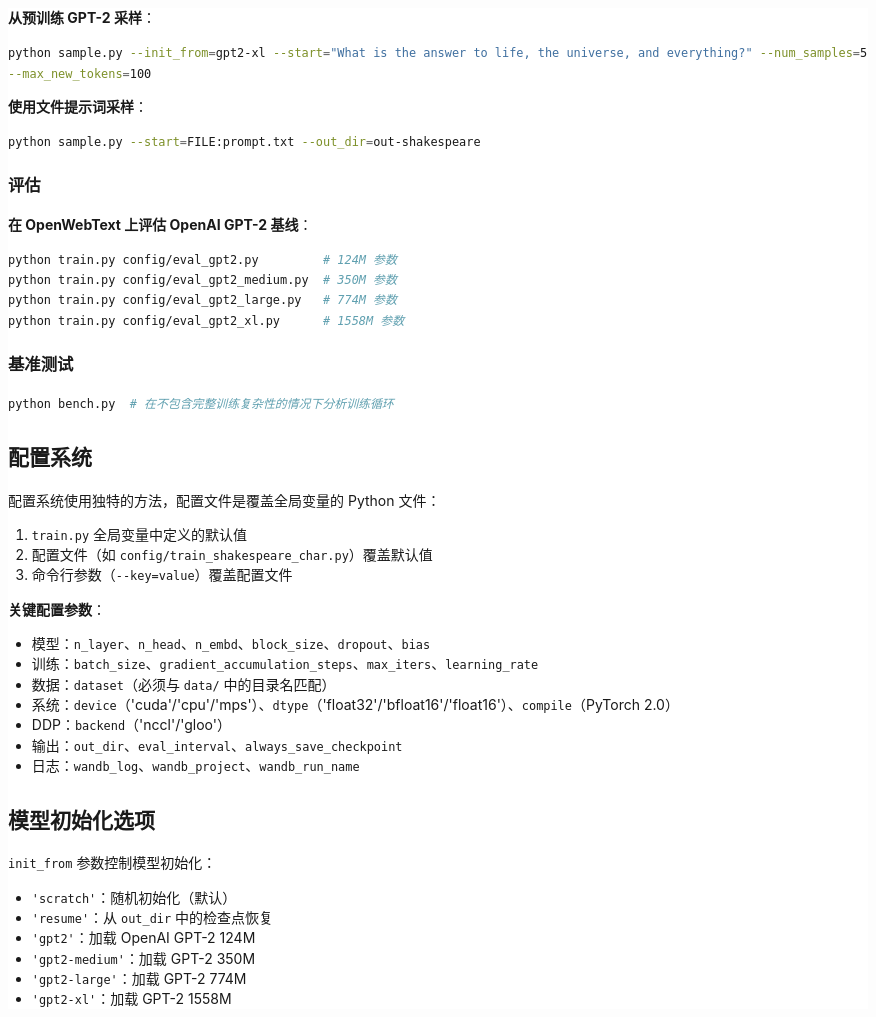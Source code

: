 **从预训练 GPT-2 采样**：
```bash
python sample.py --init_from=gpt2-xl --start="What is the answer to life, the universe, and everything?" --num_samples=5 --max_new_tokens=100
```

**使用文件提示词采样**：
```bash
python sample.py --start=FILE:prompt.txt --out_dir=out-shakespeare
```

### 评估

**在 OpenWebText 上评估 OpenAI GPT-2 基线**：
```bash
python train.py config/eval_gpt2.py         # 124M 参数
python train.py config/eval_gpt2_medium.py  # 350M 参数
python train.py config/eval_gpt2_large.py   # 774M 参数
python train.py config/eval_gpt2_xl.py      # 1558M 参数
```

### 基准测试

```bash
python bench.py  # 在不包含完整训练复杂性的情况下分析训练循环
```

## 配置系统

配置系统使用独特的方法，配置文件是覆盖全局变量的 Python 文件：

1. `train.py` 全局变量中定义的默认值
2. 配置文件（如 `config/train_shakespeare_char.py`）覆盖默认值
3. 命令行参数（`--key=value`）覆盖配置文件

**关键配置参数**：
- 模型：`n_layer`、`n_head`、`n_embd`、`block_size`、`dropout`、`bias`
- 训练：`batch_size`、`gradient_accumulation_steps`、`max_iters`、`learning_rate`
- 数据：`dataset`（必须与 `data/` 中的目录名匹配）
- 系统：`device`（'cuda'/'cpu'/'mps'）、`dtype`（'float32'/'bfloat16'/'float16'）、`compile`（PyTorch 2.0）
- DDP：`backend`（'nccl'/'gloo'）
- 输出：`out_dir`、`eval_interval`、`always_save_checkpoint`
- 日志：`wandb_log`、`wandb_project`、`wandb_run_name`

## 模型初始化选项

`init_from` 参数控制模型初始化：
- `'scratch'`：随机初始化（默认）
- `'resume'`：从 `out_dir` 中的检查点恢复
- `'gpt2'`：加载 OpenAI GPT-2 124M
- `'gpt2-medium'`：加载 GPT-2 350M
- `'gpt2-large'`：加载 GPT-2 774M
- `'gpt2-xl'`：加载 GPT-2 1558M
